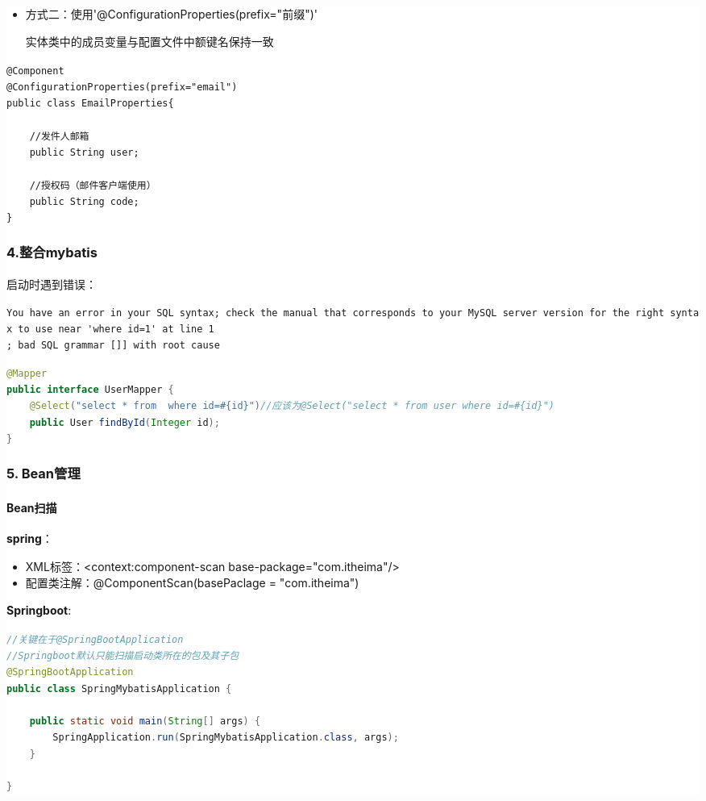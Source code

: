 - 方式二：使用'@ConfigurationProperties(prefix="前缀")'

  实体类中的成员变量与配置文件中额键名保持一致

```
@Component
@ConfigurationProperties(prefix="email")
public class EmailProperties{
   
    //发件人邮箱
    public String user;
   
    //授权码（邮件客户端使用）
    public String code;
}
```

### 4.整合mybatis

启动时遇到错误：

```xml
You have an error in your SQL syntax; check the manual that corresponds to your MySQL server version for the right syntax to use near 'where id=1' at line 1
; bad SQL grammar []] with root cause
```

[^已解决]: 检查SQL语句是否正确。我这里是写少了表名

```Java
@Mapper
public interface UserMapper {
    @Select("select * from  where id=#{id}")//应该为@Select("select * from user where id=#{id}")
    public User findById(Integer id);
}

```

### 5. Bean管理

#### Bean扫描

**spring**：

- XML标签：<context:component-scan base-package="com.itheima"/>
- 配置类注解：@ComponentScan(basePaclage = "com.itheima")

**Springboot**:

```java
//关键在于@SpringBootApplication
//Springboot默认只能扫描启动类所在的包及其子包
@SpringBootApplication
public class SpringMybatisApplication {

	public static void main(String[] args) {
		SpringApplication.run(SpringMybatisApplication.class, args);
	}

}

```
